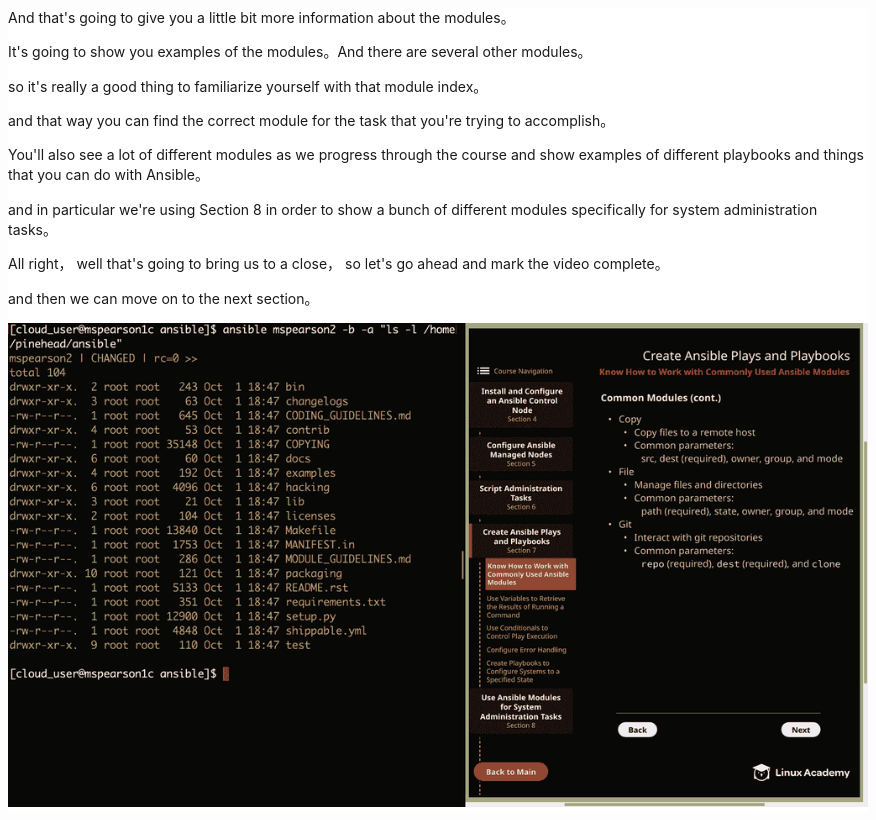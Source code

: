  And that's going to give you a little bit more information about the modules。

 It's going to show you examples of the modules。And there are several other modules。

 so it's really a good thing to familiarize yourself with that module index。

 and that way you can find the correct module for the task that you're trying to accomplish。

You'll also see a lot of different modules as we progress through the course and show examples of different playbooks and things that you can do with Ansible。

 and in particular we're using Section 8 in order to show a bunch of different modules specifically for system administration tasks。

All right， well that's going to bring us to a close， so let's go ahead and mark the video complete。

 and then we can move on to the next section。

![](img/a846bfbacc627901b44c888ea5256f39_25.png)